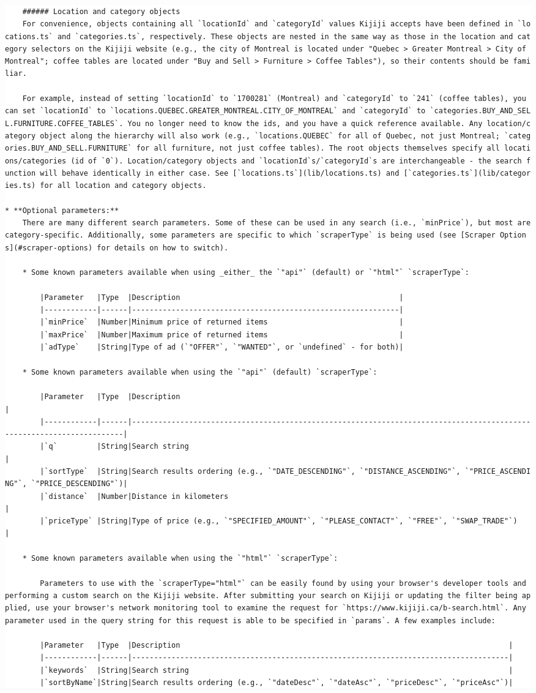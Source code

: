         ###### Location and category objects
        For convenience, objects containing all `locationId` and `categoryId` values Kijiji accepts have been defined in `locations.ts` and `categories.ts`, respectively. These objects are nested in the same way as those in the location and category selectors on the Kijiji website (e.g., the city of Montreal is located under "Quebec > Greater Montreal > City of Montreal"; coffee tables are located under "Buy and Sell > Furniture > Coffee Tables"), so their contents should be familiar.

        For example, instead of setting `locationId` to `1700281` (Montreal) and `categoryId` to `241` (coffee tables), you can set `locationId` to `locations.QUEBEC.GREATER_MONTREAL.CITY_OF_MONTREAL` and `categoryId` to `categories.BUY_AND_SELL.FURNITURE.COFFEE_TABLES`. You no longer need to know the ids, and you have a quick reference available. Any location/category object along the hierarchy will also work (e.g., `locations.QUEBEC` for all of Quebec, not just Montreal; `categories.BUY_AND_SELL.FURNITURE` for all furniture, not just coffee tables). The root objects themselves specify all locations/categories (id of `0`). Location/category objects and `locationId`s/`categoryId`s are interchangeable - the search function will behave identically in either case. See [`locations.ts`](lib/locations.ts) and [`categories.ts`](lib/categories.ts) for all location and category objects.

    * **Optional parameters:**
        There are many different search parameters. Some of these can be used in any search (i.e., `minPrice`), but most are category-specific. Additionally, some parameters are specific to which `scraperType` is being used (see [Scraper Options](#scraper-options) for details on how to switch).

        * Some known parameters available when using _either_ the `"api"` (default) or `"html"` `scraperType`:

            |Parameter   |Type  |Description                                                  |
            |------------|------|-------------------------------------------------------------|
            |`minPrice`  |Number|Minimum price of returned items                              |
            |`maxPrice`  |Number|Maximum price of returned items                              |
            |`adType`    |String|Type of ad (`"OFFER"`, `"WANTED"`, or `undefined` - for both)|

        * Some known parameters available when using the `"api"` (default) `scraperType`:

            |Parameter   |Type  |Description                                                                                                           |
            |------------|------|----------------------------------------------------------------------------------------------------------------------|
            |`q`         |String|Search string                                                                                                         |
            |`sortType`  |String|Search results ordering (e.g., `"DATE_DESCENDING"`, `"DISTANCE_ASCENDING"`, `"PRICE_ASCENDING"`, `"PRICE_DESCENDING"`)|
            |`distance`  |Number|Distance in kilometers                                                                                                |
            |`priceType` |String|Type of price (e.g., `"SPECIFIED_AMOUNT"`, `"PLEASE_CONTACT"`, `"FREE"`, `"SWAP_TRADE"`)                              |

        * Some known parameters available when using the `"html"` `scraperType`:

            Parameters to use with the `scraperType="html"` can be easily found by using your browser's developer tools and performing a custom search on the Kijiji website. After submitting your search on Kijiji or updating the filter being applied, use your browser's network monitoring tool to examine the request for `https://www.kijiji.ca/b-search.html`. Any parameter used in the query string for this request is able to be specified in `params`. A few examples include:

            |Parameter   |Type  |Description                                                                           |
            |------------|------|--------------------------------------------------------------------------------------|
            |`keywords`  |String|Search string                                                                         |
            |`sortByName`|String|Search results ordering (e.g., `"dateDesc"`, `"dateAsc"`, `"priceDesc"`, `"priceAsc"`)|
